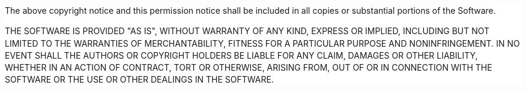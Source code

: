 The above copyright notice and this permission notice shall be included in all
copies or substantial portions of the Software.

THE SOFTWARE IS PROVIDED "AS IS", WITHOUT WARRANTY OF ANY KIND, EXPRESS OR
IMPLIED, INCLUDING BUT NOT LIMITED TO THE WARRANTIES OF MERCHANTABILITY,
FITNESS FOR A PARTICULAR PURPOSE AND NONINFRINGEMENT. IN NO EVENT SHALL THE
AUTHORS OR COPYRIGHT HOLDERS BE LIABLE FOR ANY CLAIM, DAMAGES OR OTHER
LIABILITY, WHETHER IN AN ACTION OF CONTRACT, TORT OR OTHERWISE, ARISING FROM,
OUT OF OR IN CONNECTION WITH THE SOFTWARE OR THE USE OR OTHER DEALINGS IN THE
SOFTWARE.</font> 
